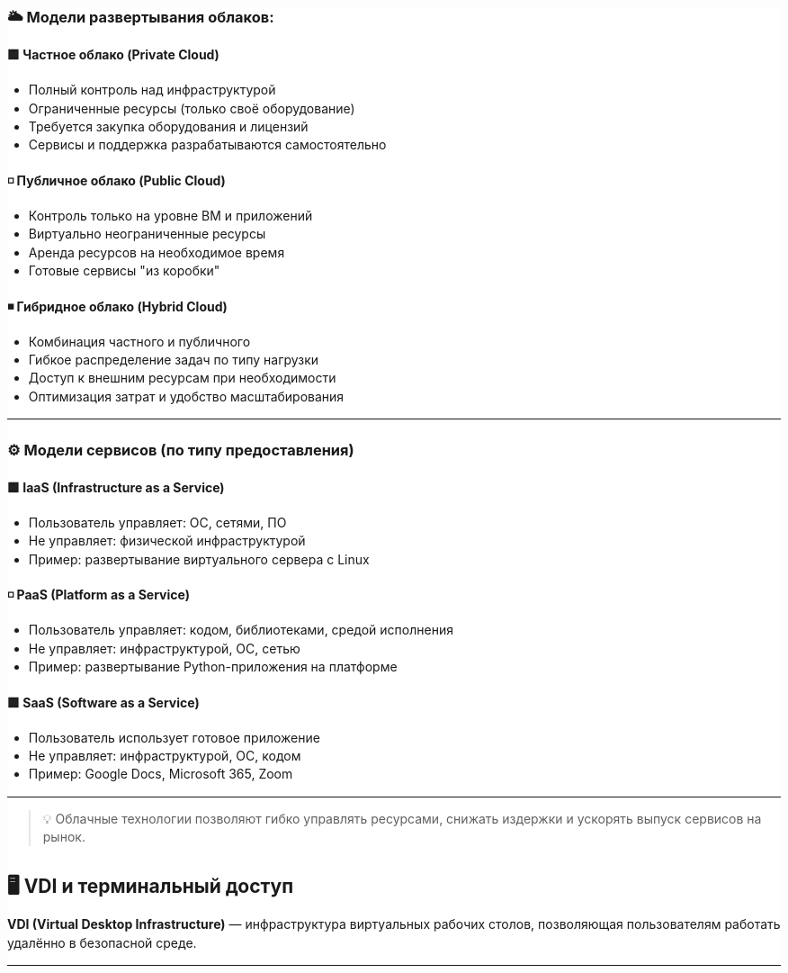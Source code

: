 
### 🌥️ Модели развертывания облаков:

#### 🟪 Частное облако (Private Cloud)
- Полный контроль над инфраструктурой
- Ограниченные ресурсы (только своё оборудование)
- Требуется закупка оборудования и лицензий
- Сервисы и поддержка разрабатываются самостоятельно

#### ◽ Публичное облако (Public Cloud)
- Контроль только на уровне ВМ и приложений
- Виртуально неограниченные ресурсы
- Аренда ресурсов на необходимое время
- Готовые сервисы "из коробки"

#### ◾ Гибридное облако (Hybrid Cloud)
- Комбинация частного и публичного
- Гибкое распределение задач по типу нагрузки
- Доступ к внешним ресурсам при необходимости
- Оптимизация затрат и удобство масштабирования

---

### ⚙️ Модели сервисов (по типу предоставления)

#### 🟩 IaaS (Infrastructure as a Service)
- Пользователь управляет: ОС, сетями, ПО
- Не управляет: физической инфраструктурой
- Пример: развертывание виртуального сервера с Linux

#### ◽ PaaS (Platform as a Service)
- Пользователь управляет: кодом, библиотеками, средой исполнения
- Не управляет: инфраструктурой, ОС, сетью
- Пример: развертывание Python-приложения на платформе

#### 🟪 SaaS (Software as a Service)
- Пользователь использует готовое приложение
- Не управляет: инфраструктурой, ОС, кодом
- Пример: Google Docs, Microsoft 365, Zoom

---

> 💡 Облачные технологии позволяют гибко управлять ресурсами, снижать издержки и ускорять выпуск сервисов на рынок.


## 🖥️ VDI и терминальный доступ
**VDI (Virtual Desktop Infrastructure)** — инфраструктура виртуальных рабочих столов, позволяющая пользователям работать удалённо в безопасной среде.

---

